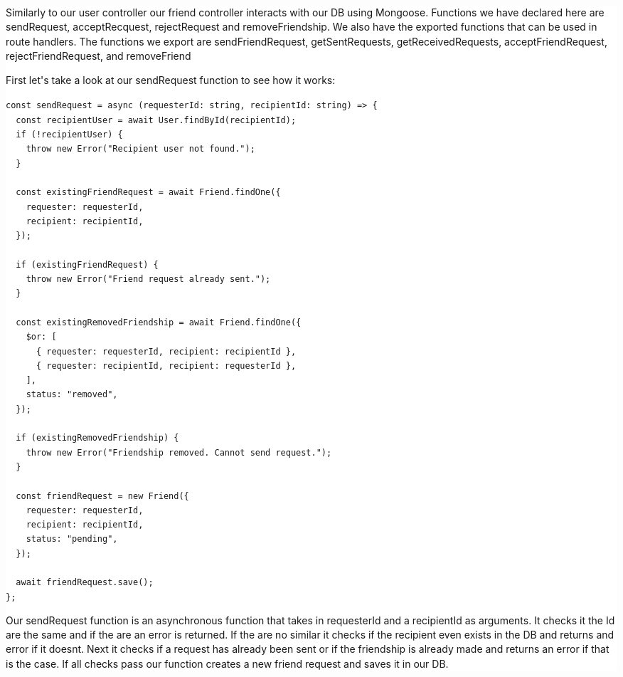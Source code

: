 Similarly to our user controller our friend controller interacts with our DB using Mongoose. Functions we have declared here are sendRequest, acceptRecquest, rejectRequest and removeFriendship. We also have the exported functions that can be used in route handlers. The functions we export are sendFriendRequest, getSentRequests, getReceivedRequests, acceptFriendRequest, rejectFriendRequest, and removeFriend

First let's take a look at our sendRequest function to see how it works:

```
const sendRequest = async (requesterId: string, recipientId: string) => {
  const recipientUser = await User.findById(recipientId);
  if (!recipientUser) {
    throw new Error("Recipient user not found.");
  }

  const existingFriendRequest = await Friend.findOne({
    requester: requesterId,
    recipient: recipientId,
  });

  if (existingFriendRequest) {
    throw new Error("Friend request already sent.");
  }

  const existingRemovedFriendship = await Friend.findOne({
    $or: [
      { requester: requesterId, recipient: recipientId },
      { requester: recipientId, recipient: requesterId },
    ],
    status: "removed",
  });

  if (existingRemovedFriendship) {
    throw new Error("Friendship removed. Cannot send request.");
  }

  const friendRequest = new Friend({
    requester: requesterId,
    recipient: recipientId,
    status: "pending",
  });

  await friendRequest.save();
};
```

Our sendRequest function is an asynchronous function that takes in requesterId and a recipientId as arguments. It checks it the Id are the same and if the are an error is returned. If the are no similar it checks if the recipient even exists in the DB and returns and error if it doesnt. Next it checks if a request has already been sent or if the friendship is already made and returns an error if that is the case. If all checks pass our function creates a new friend request and saves it in our DB.
